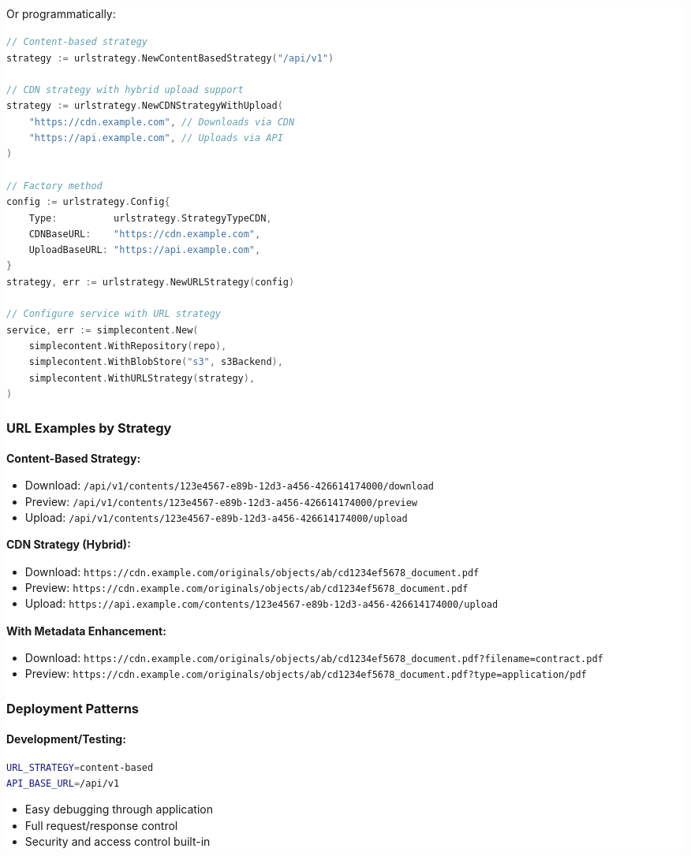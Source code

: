 Or programmatically:

```go
// Content-based strategy
strategy := urlstrategy.NewContentBasedStrategy("/api/v1")

// CDN strategy with hybrid upload support
strategy := urlstrategy.NewCDNStrategyWithUpload(
    "https://cdn.example.com", // Downloads via CDN
    "https://api.example.com", // Uploads via API
)

// Factory method
config := urlstrategy.Config{
    Type:          urlstrategy.StrategyTypeCDN,
    CDNBaseURL:    "https://cdn.example.com",
    UploadBaseURL: "https://api.example.com",
}
strategy, err := urlstrategy.NewURLStrategy(config)

// Configure service with URL strategy
service, err := simplecontent.New(
    simplecontent.WithRepository(repo),
    simplecontent.WithBlobStore("s3", s3Backend),
    simplecontent.WithURLStrategy(strategy),
)
```

### URL Examples by Strategy

**Content-Based Strategy:**
- Download: `/api/v1/contents/123e4567-e89b-12d3-a456-426614174000/download`
- Preview: `/api/v1/contents/123e4567-e89b-12d3-a456-426614174000/preview`
- Upload: `/api/v1/contents/123e4567-e89b-12d3-a456-426614174000/upload`

**CDN Strategy (Hybrid):**
- Download: `https://cdn.example.com/originals/objects/ab/cd1234ef5678_document.pdf`
- Preview: `https://cdn.example.com/originals/objects/ab/cd1234ef5678_document.pdf`
- Upload: `https://api.example.com/contents/123e4567-e89b-12d3-a456-426614174000/upload`

**With Metadata Enhancement:**
- Download: `https://cdn.example.com/originals/objects/ab/cd1234ef5678_document.pdf?filename=contract.pdf`
- Preview: `https://cdn.example.com/originals/objects/ab/cd1234ef5678_document.pdf?type=application/pdf`

### Deployment Patterns

**Development/Testing:**
```bash
URL_STRATEGY=content-based
API_BASE_URL=/api/v1
```
- Easy debugging through application
- Full request/response control
- Security and access control built-in
